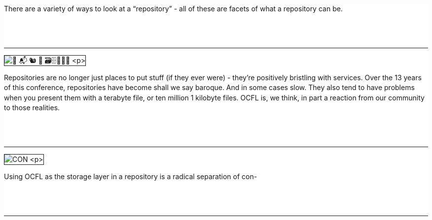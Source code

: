 





There are a variety of ways to look at a “repository” - all of these are facets of what a repository can be.




</section>
<br/><br/><hr/>

        
<section typeof='http://purl.org/ontology/bibo/Slide'>
<img src='{static}Slide11.png' alt='🛒 📬 🐿 💽 🗃🗄🔭🔎🔬


' title='🛒 📬 🐿 💽 🗃🗄🔭🔎🔬


' border='1'  width='85%'/>







Repositories are no longer just places to put stuff (if they ever were) - they’re positively bristling with services. Over the 13 years of this conference, repositories have become shall we say baroque. And in some cases slow. They also tend to have problems when you present them with a terabyte file, or ten million 1 kilobyte files. OCFL is, we think, in part a reaction from our community to those realities.




</section>
<br/><br/><hr/>

        
<section typeof='http://purl.org/ontology/bibo/Slide'>
<img src='{static}Slide12.png' alt='CON

' title='CON

' border='1'  width='85%'/>







Using OCFL as the storage layer in a repository is a radical separation of con-




</section>
<br/><br/><hr/>

        
<section typeof='http://purl.org/ontology/bibo/Slide'>
<img src='{static}Slide13.png' alt='CERNS

' title='CERNS
